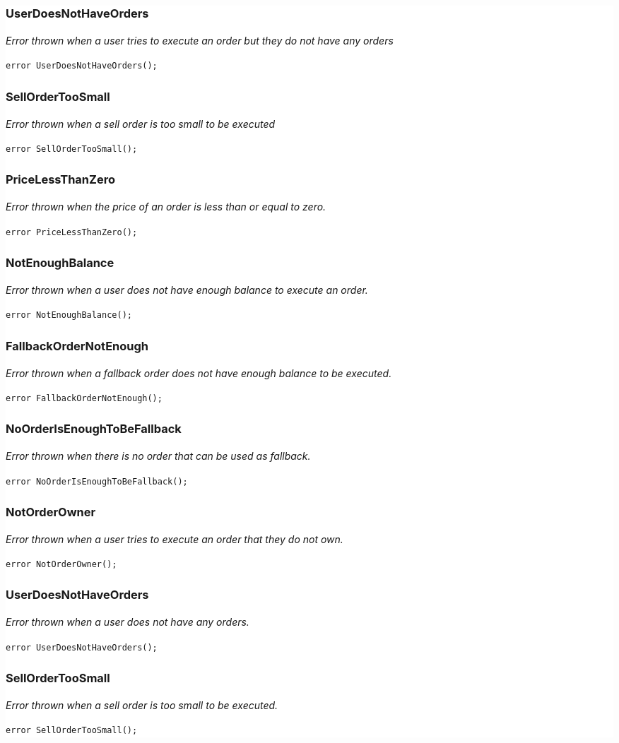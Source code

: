 ### UserDoesNotHaveOrders
*Error thrown when a user tries to execute an order but they do not have any orders*


```solidity
error UserDoesNotHaveOrders();
```

### SellOrderTooSmall
*Error thrown when a sell order is too small to be executed*


```solidity
error SellOrderTooSmall();
```

### PriceLessThanZero
*Error thrown when the price of an order is less than or equal to zero.*


```solidity
error PriceLessThanZero();
```

### NotEnoughBalance
*Error thrown when a user does not have enough balance to execute an order.*


```solidity
error NotEnoughBalance();
```

### FallbackOrderNotEnough
*Error thrown when a fallback order does not have enough balance to be executed.*


```solidity
error FallbackOrderNotEnough();
```

### NoOrderIsEnoughToBeFallback
*Error thrown when there is no order that can be used as fallback.*


```solidity
error NoOrderIsEnoughToBeFallback();
```

### NotOrderOwner
*Error thrown when a user tries to execute an order that they do not own.*


```solidity
error NotOrderOwner();
```

### UserDoesNotHaveOrders
*Error thrown when a user does not have any orders.*


```solidity
error UserDoesNotHaveOrders();
```

### SellOrderTooSmall
*Error thrown when a sell order is too small to be executed.*


```solidity
error SellOrderTooSmall();
```

